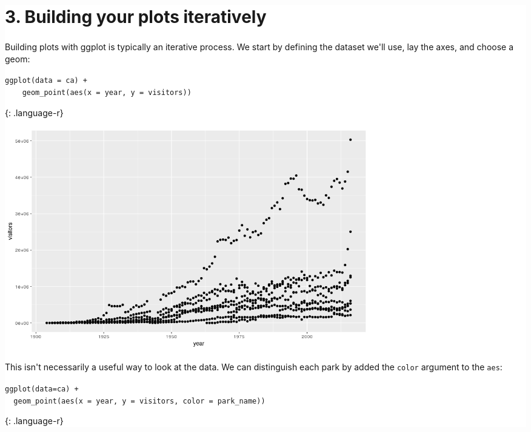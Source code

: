 
# 3. Building your plots iteratively

Building plots with ggplot is typically an iterative process. We start by defining the dataset we'll use, lay the axes, and choose a geom:

~~~
ggplot(data = ca) +
    geom_point(aes(x = year, y = visitors))
~~~
{: .language-r}

<img src="../img/03-plot-01.png" width="600px">

This isn't necessarily a useful way to look at the data. We can distinguish each park by added the `color` argument to the `aes`:

~~~
ggplot(data=ca) +
  geom_point(aes(x = year, y = visitors, color = park_name))
~~~
{: .language-r}
